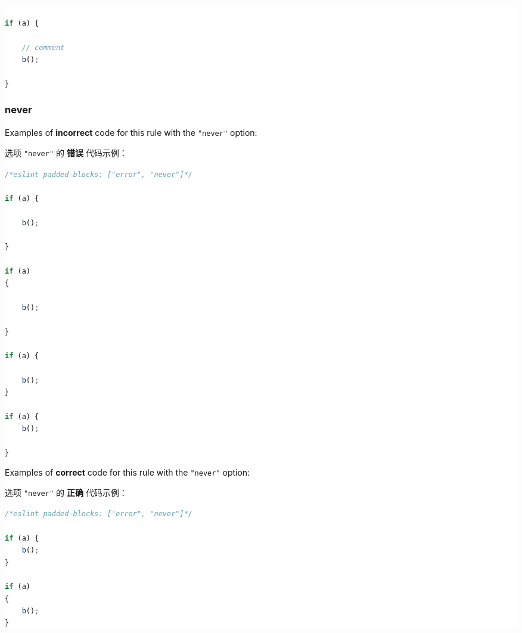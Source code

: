 ```js

if (a) {

    // comment
    b();

}
```

### never

Examples of **incorrect** code for this rule with the `"never"` option:

选项 `"never"` 的 **错误** 代码示例：

```js
/*eslint padded-blocks: ["error", "never"]*/

if (a) {

    b();

}

if (a)
{

    b();

}

if (a) {

    b();
}

if (a) {
    b();

}
```

Examples of **correct** code for this rule with the `"never"` option:

选项 `"never"` 的 **正确** 代码示例：

```js
/*eslint padded-blocks: ["error", "never"]*/

if (a) {
    b();
}

if (a)
{
    b();
}
```
